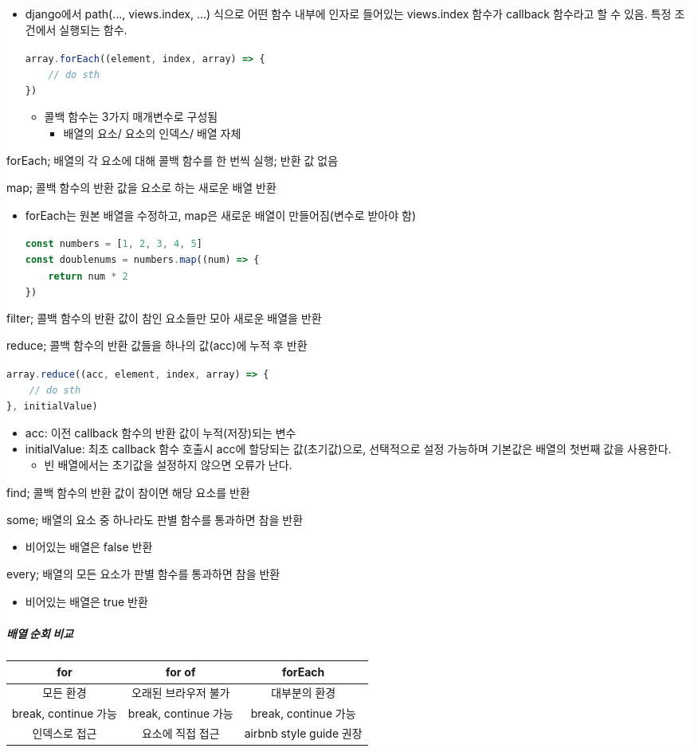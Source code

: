   - django에서 path(..., views.index, ...) 식으로 어떤 함수 내부에 인자로 들어있는 views.index 함수가 callback 함수라고 할 수 있음. 특정 조건에서 실행되는 함수.

    ```javascript
    array.forEach((element, index, array) => {
        // do sth
    })
    ```

    - 콜백 함수는 3가지 매개변수로 구성됨
      - 배열의 요소/ 요소의 인덱스/ 배열 자체



forEach; 배열의 각 요소에 대해 콜백 함수를 한 번씩 실행; 반환 값 없음

map; 콜백 함수의 반환 값을 요소로 하는 새로운 배열 반환

- forEach는 원본 배열을 수정하고, map은 새로운 배열이 만들어짐(변수로 받아야 함)

  ```javascript
  const numbers = [1, 2, 3, 4, 5]
  const doublenums = numbers.map((num) => {
      return num * 2
  })
  ```

  



filter; 콜백 함수의 반환 값이 참인 요소들만 모아 새로운 배열을 반환

reduce; 콜백 함수의 반환 값들을 하나의 값(acc)에 누적 후 반환

```javascript
array.reduce((acc, element, index, array) => {
    // do sth
}, initialValue)
```

- acc: 이전 callback 함수의 반환 값이 누적(저장)되는 변수
- initialValue: 최초 callback 함수 호출시 acc에 할당되는 값(초기값)으로, 선택적으로 설정 가능하며 기본값은 배열의 첫번째 값을 사용한다.
  - 빈 배열에서는 초기값을 설정하지 않으면 오류가 난다.

find; 콜백 함수의 반환 값이 참이면 해당 요소를 반환

some; 배열의 요소 중 하나라도 판별 함수를 통과하면 참을 반환

- 비어있는 배열은 false 반환

every; 배열의 모든 요소가 판별 함수를 통과하면 참을 반환

- 비어있는 배열은 true 반환



##### 배열 순회 비교

|         for          |        for of        |         forEach         |
| :------------------: | :------------------: | :---------------------: |
|      모든 환경       | 오래된 브라우저 불가 |      대부분의 환경      |
| break, continue 가능 | break, continue 가능 |  break, continue 가능   |
|    인덱스로 접근     |   요소에 직접 접근   | airbnb style guide 권장 |


  ["foo" + ++i]: i,
  ["foo" + ++i]: i,
  ["foo" + ++i]: i
  [param]: 12,
  ["mobile" + param.charAt(0).toUpperCase() + param.slice(1)]: 4